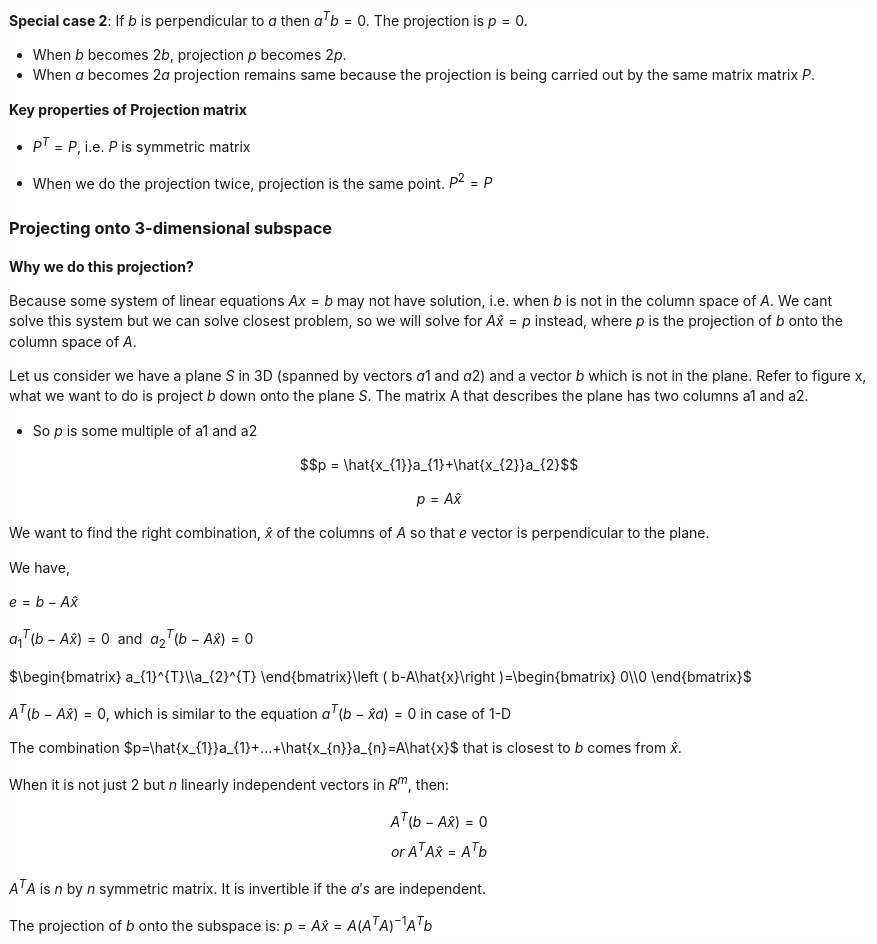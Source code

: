 **Special case 2**: If $b$ is perpendicular to $a$ then $a^{T}b = 0$. The projection is $p = 0$.

- When $b$ becomes $2b$, projection $p$ becomes $2p$.
- When $a$ becomes $2a$ projection remains same because the projection is being carried 
out by the same matrix matrix $P$.

**Key properties of Projection matrix**

- $P^{T}=P$, i.e. $P$ is symmetric matrix

- When we do the projection twice, projection is the same point.
$P^{2}=P$

### Projecting onto 3-dimensional subspace

**Why we do this projection?**

Because some system of linear equations $Ax = b$ may not have solution, i.e. when $b$ is not in the 
column space of $A$. We cant solve this system but we can solve closest problem, so we will solve for 
$A\hat{x} = p$ instead, where $p$ is the projection of $b$ onto the column space of $A$.


Let us consider we have a plane $S$ in 3D (spanned by vectors $a1$ and $a2$) and a vector $b$ which is not in the plane. Refer to figure x, what we want to do is project $b$ down onto the plane $S$. The matrix A that describes the plane has two columns a1 and a2.
- So $p$ is some multiple of a1 and a2

$$p = \hat{x_{1}}a_{1}+\hat{x_{2}}a_{2}$$

$$p=A\hat{x}$$

We want to find the right combination, $\hat{x}$ of the columns of $A$ so that $e$ vector is perpendicular to the plane.

We have,

$e = b-A\hat{x}$

$a_{1}^{T}(b-A\hat{x})=0\:$ and $\:a_{2}^{T}(b-A\hat{x})=0$

$\begin{bmatrix}
a_{1}^{T}\\a_{2}^{T}
\end{bmatrix}\left (  b-A\hat{x}\right )=\begin{bmatrix}
0\\0 
\end{bmatrix}$


$A^{T}(b-A\hat{x})=0$, which is similar to the equation $a^{T}(b-\hat{x}a)=0$ in case of 1-D

The combination $p=\hat{x_{1}}a_{1}+...+\hat{x_{n}}a_{n}=A\hat{x}$ that is closest to $b$ comes from $\hat{x}$.

When it is not just 2 but $n$ linearly independent vectors in $R^{m}$, then:

$$A^{T}(b-A\hat{x})=0$$
$$or \;A^{T}A\hat{x}=A^{T}b$$ 

$A^{T}A$ is $n$ by $n$ symmetric matrix. It is invertible if the $a's$ are independent.

The projection of $b$ onto the subspace is:
 $p = A\hat{x} = A(A^{T}A)^{-1}A^{T}b$ 
